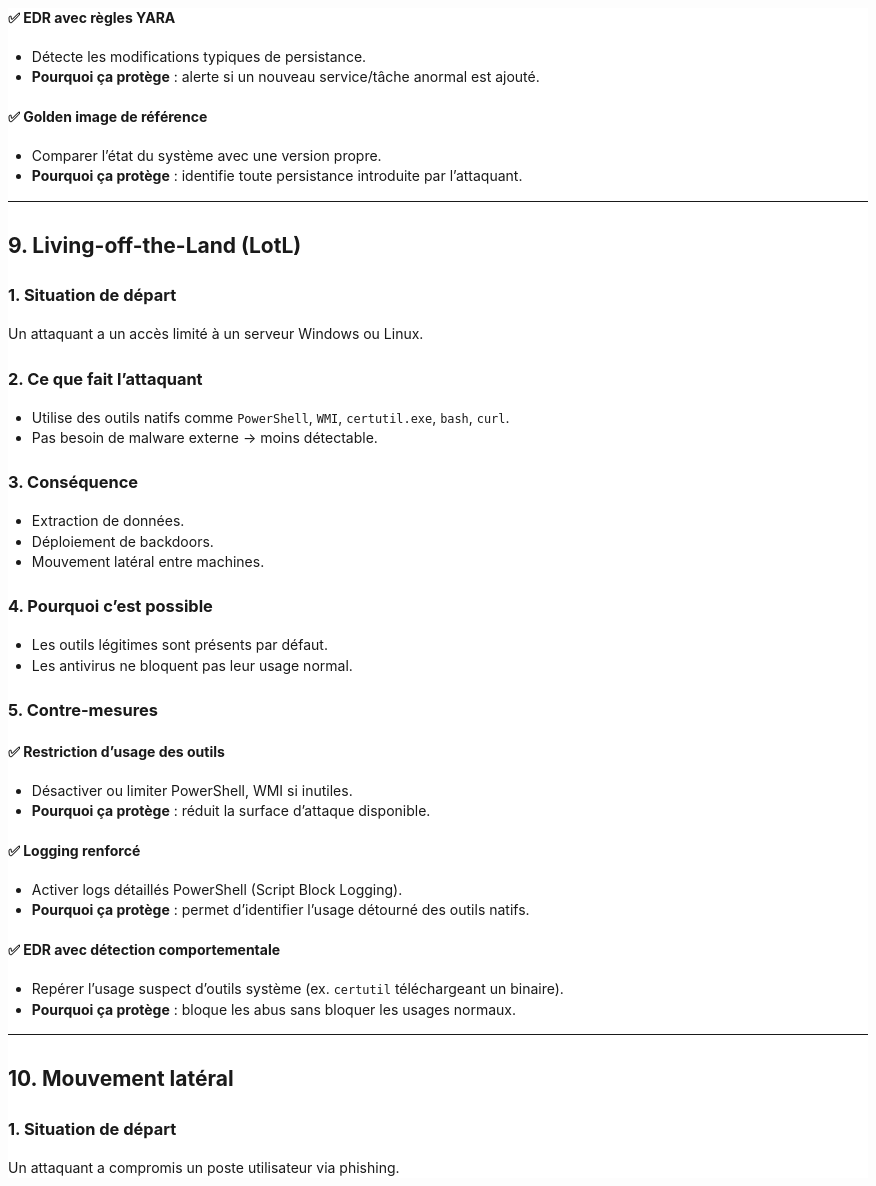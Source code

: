 #### ✅ EDR avec règles YARA
- Détecte les modifications typiques de persistance.  
- **Pourquoi ça protège** : alerte si un nouveau service/tâche anormal est ajouté.  

#### ✅ Golden image de référence
- Comparer l’état du système avec une version propre.  
- **Pourquoi ça protège** : identifie toute persistance introduite par l’attaquant.  

---

## 9. Living-off-the-Land (LotL)

### 1. Situation de départ
Un attaquant a un accès limité à un serveur Windows ou Linux.

### 2. Ce que fait l’attaquant
- Utilise des outils natifs comme `PowerShell`, `WMI`, `certutil.exe`, `bash`, `curl`.  
- Pas besoin de malware externe → moins détectable.  

### 3. Conséquence
- Extraction de données.  
- Déploiement de backdoors.  
- Mouvement latéral entre machines.  

### 4. Pourquoi c’est possible
- Les outils légitimes sont présents par défaut.  
- Les antivirus ne bloquent pas leur usage normal.  

### 5. Contre-mesures

#### ✅ Restriction d’usage des outils
- Désactiver ou limiter PowerShell, WMI si inutiles.  
- **Pourquoi ça protège** : réduit la surface d’attaque disponible.  

#### ✅ Logging renforcé
- Activer logs détaillés PowerShell (Script Block Logging).  
- **Pourquoi ça protège** : permet d’identifier l’usage détourné des outils natifs.  

#### ✅ EDR avec détection comportementale
- Repérer l’usage suspect d’outils système (ex. `certutil` téléchargeant un binaire).  
- **Pourquoi ça protège** : bloque les abus sans bloquer les usages normaux.  

---

## 10. Mouvement latéral

### 1. Situation de départ
Un attaquant a compromis un poste utilisateur via phishing.
